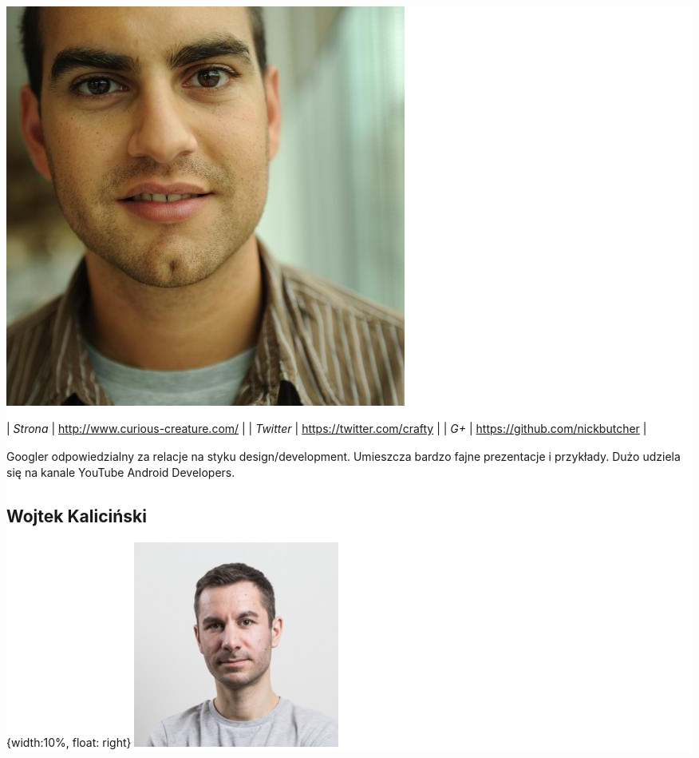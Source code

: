 ![](resources/images/nick_butcher.jpg)


| *Strona*  | http://www.curious-creature.com/      |
| *Twitter* | https://twitter.com/crafty            |
| *G+*      | https://github.com/nickbutcher |


Googler odpowiedzialny za relacje na styku design/development. Umieszcza bardzo fajne prezentacje i przykłady. Dużo udziela się na kanale YouTube Android Developers.


## Wojtek Kaliciński

{width:10%, float: right}
![](resources/images/wojtek.jpeg)
